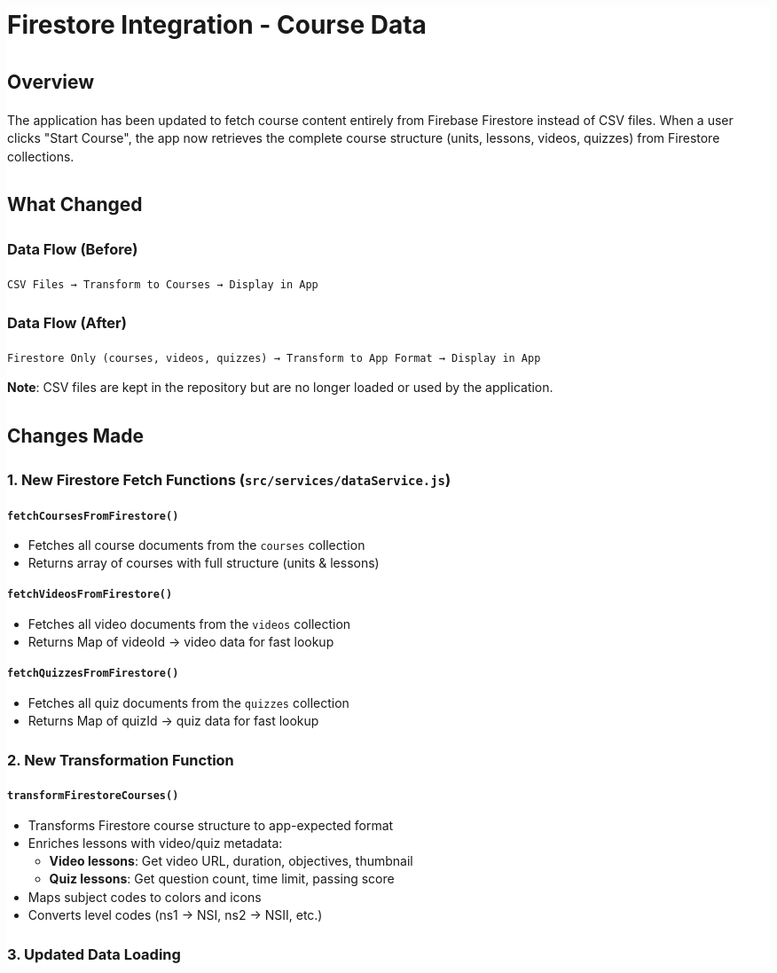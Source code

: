 # Firestore Integration - Course Data

## Overview

The application has been updated to fetch course content entirely from Firebase Firestore instead of CSV files. When a user clicks "Start Course", the app now retrieves the complete course structure (units, lessons, videos, quizzes) from Firestore collections.

## What Changed

### Data Flow (Before)
```
CSV Files → Transform to Courses → Display in App
```

### Data Flow (After)  
```
Firestore Only (courses, videos, quizzes) → Transform to App Format → Display in App
```

**Note**: CSV files are kept in the repository but are no longer loaded or used by the application.

## Changes Made

### 1. New Firestore Fetch Functions (`src/services/dataService.js`)

**`fetchCoursesFromFirestore()`**
- Fetches all course documents from the `courses` collection
- Returns array of courses with full structure (units & lessons)

**`fetchVideosFromFirestore()`**
- Fetches all video documents from the `videos` collection
- Returns Map of videoId → video data for fast lookup

**`fetchQuizzesFromFirestore()`**
- Fetches all quiz documents from the `quizzes` collection
- Returns Map of quizId → quiz data for fast lookup

### 2. New Transformation Function

**`transformFirestoreCourses()`**
- Transforms Firestore course structure to app-expected format
- Enriches lessons with video/quiz metadata:
  - **Video lessons**: Get video URL, duration, objectives, thumbnail
  - **Quiz lessons**: Get question count, time limit, passing score
- Maps subject codes to colors and icons
- Converts level codes (ns1 → NSI, ns2 → NSII, etc.)

### 3. Updated Data Loading
